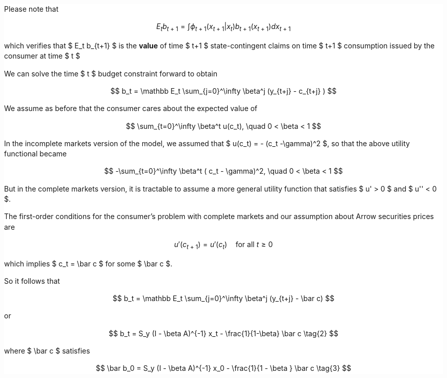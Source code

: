 Please note that

$$
E_t b_{t+1} = \int \phi_{t+1}(x_{t+1} | x_t) b_{t+1}(x_{t+1}) d x_{t+1}
$$

which verifies that $ E_t b_{t+1} $ is the **value** of time $ t+1 $ state-contingent claims on time $ t+1 $ consumption issued by the consumer at time $ t $

We can solve the time $ t $ budget constraint forward to obtain

$$
b_t = \mathbb E_t  \sum_{j=0}^\infty \beta^j (y_{t+j} - c_{t+j} )
$$

We assume as before that the consumer cares about the expected value
of

$$
\sum_{t=0}^\infty \beta^t u(c_t), \quad 0 < \beta < 1
$$

In the incomplete markets version of the model, we assumed that
$ u(c_t) = - (c_t -\gamma)^2 $, so that the above utility functional
became

$$
-\sum_{t=0}^\infty \beta^t ( c_t - \gamma)^2, \quad 0 < \beta < 1
$$

But in the complete markets version, it is tractable to assume a more general utility function that satisfies $ u' > 0 $ and $ u'' < 0 $.

The first-order conditions for the consumer’s problem with complete
markets and our assumption about Arrow securities prices are

$$
u'(c_{t+1}) = u'(c_t) \quad \text{for all }  t\geq 0
$$

which  implies $ c_t = \bar c $ for some $ \bar c $.

So it follows that

$$
b_t = \mathbb E_t \sum_{j=0}^\infty \beta^j (y_{t+j} - \bar c)
$$

or


<a id='equation-cs-15'></a>
$$
b_t = S_y (I - \beta A)^{-1} x_t - \frac{1}{1-\beta} \bar c \tag{2}
$$

where $ \bar c $ satisfies


<a id='equation-cs-16'></a>
$$
\bar b_0 = S_y (I - \beta A)^{-1} x_0 - \frac{1}{1 - \beta } \bar c \tag{3}
$$
